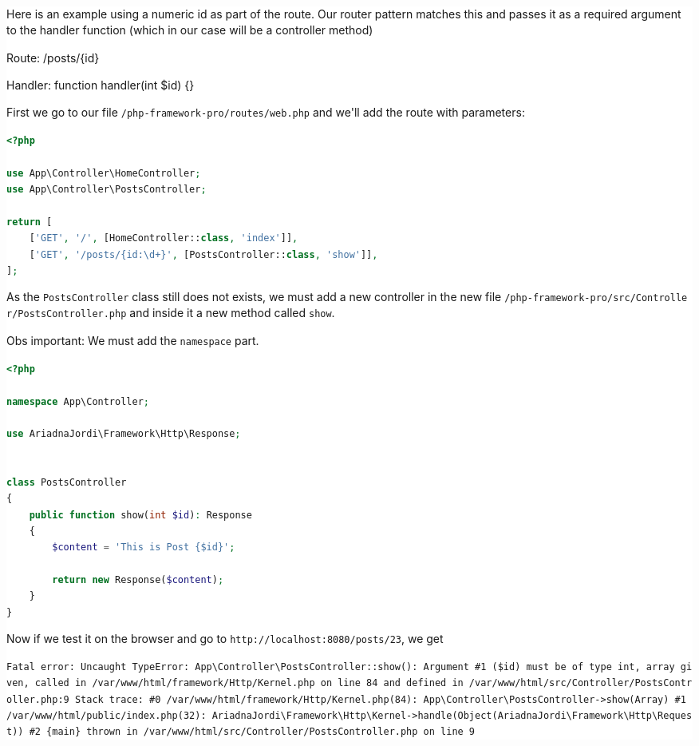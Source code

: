 Here is an example using a numeric id as part of the route. Our router pattern matches this and passes it as a required argument to the handler function (which in our case will be a controller method)

Route: /posts/{id}

Handler: function handler(int $id) {}

First we go to our file `/php-framework-pro/routes/web.php` and we'll add the route with parameters:

```php
<?php

use App\Controller\HomeController;
use App\Controller\PostsController;

return [
    ['GET', '/', [HomeController::class, 'index']],
    ['GET', '/posts/{id:\d+}', [PostsController::class, 'show']],
];
```

As the `PostsController` class still does not exists, we must add a new controller in the new file `/php-framework-pro/src/Controller/PostsController.php` and inside it a new method called `show`. 

Obs important: We must add the `namespace` part.

```php
<?php

namespace App\Controller;

use AriadnaJordi\Framework\Http\Response;


class PostsController
{
    public function show(int $id): Response
    {
        $content = 'This is Post {$id}';

        return new Response($content);
    }
}
```

Now if we test it on the browser and go to `http://localhost:8080/posts/23`, we get

```
Fatal error: Uncaught TypeError: App\Controller\PostsController::show(): Argument #1 ($id) must be of type int, array given, called in /var/www/html/framework/Http/Kernel.php on line 84 and defined in /var/www/html/src/Controller/PostsController.php:9 Stack trace: #0 /var/www/html/framework/Http/Kernel.php(84): App\Controller\PostsController->show(Array) #1 /var/www/html/public/index.php(32): AriadnaJordi\Framework\Http\Kernel->handle(Object(AriadnaJordi\Framework\Http\Request)) #2 {main} thrown in /var/www/html/src/Controller/PostsController.php on line 9
```
